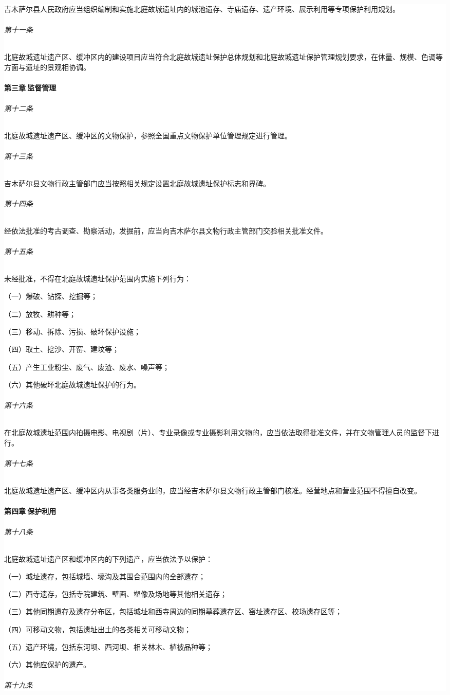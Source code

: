 吉木萨尔县人民政府应当组织编制和实施北庭故城遗址内的城池遗存、寺庙遗存、遗产环境、展示利用等专项保护利用规划。

###### 第十一条

北庭故城遗址遗产区、缓冲区内的建设项目应当符合北庭故城遗址保护总体规划和北庭故城遗址保护管理规划要求，在体量、规模、色调等方面与遗址的景观相协调。

#### 第三章 监督管理

###### 第十二条

北庭故城遗址遗产区、缓冲区的文物保护，参照全国重点文物保护单位管理规定进行管理。

###### 第十三条

吉木萨尔县文物行政主管部门应当按照相关规定设置北庭故城遗址保护标志和界碑。

###### 第十四条

经依法批准的考古调查、勘察活动，发掘前，应当向吉木萨尔县文物行政主管部门交验相关批准文件。

###### 第十五条

未经批准，不得在北庭故城遗址保护范围内实施下列行为：

（一）爆破、钻探、挖掘等；

（二）放牧、耕种等；

（三）移动、拆除、污损、破坏保护设施；

（四）取土、挖沙、开窑、建坟等；

（五）产生工业粉尘、废气、废渣、废水、噪声等；

（六）其他破坏北庭故城遗址保护的行为。

###### 第十六条

在北庭故城遗址范围内拍摄电影、电视剧（片）、专业录像或专业摄影利用文物的，应当依法取得批准文件，并在文物管理人员的监督下进行。

###### 第十七条

北庭故城遗址遗产区、缓冲区内从事各类服务业的，应当经吉木萨尔县文物行政主管部门核准。经营地点和营业范围不得擅自改变。

#### 第四章 保护利用

###### 第十八条

北庭故城遗址遗产区和缓冲区内的下列遗产，应当依法予以保护：

（一）城址遗存，包括城墙、壕沟及其围合范围内的全部遗存；

（二）西寺遗存，包括寺院建筑、壁画、塑像及场地等其他相关遗存；

（三）其他同期遗存及遗存分布区，包括城址和西寺周边的同期墓葬遗存区、窑址遗存区、校场遗存区等；

（四）可移动文物，包括遗址出土的各类相关可移动文物；

（五）遗产环境，包括东河坝、西河坝、相关林木、植被品种等；

（六）其他应保护的遗产。

###### 第十九条
